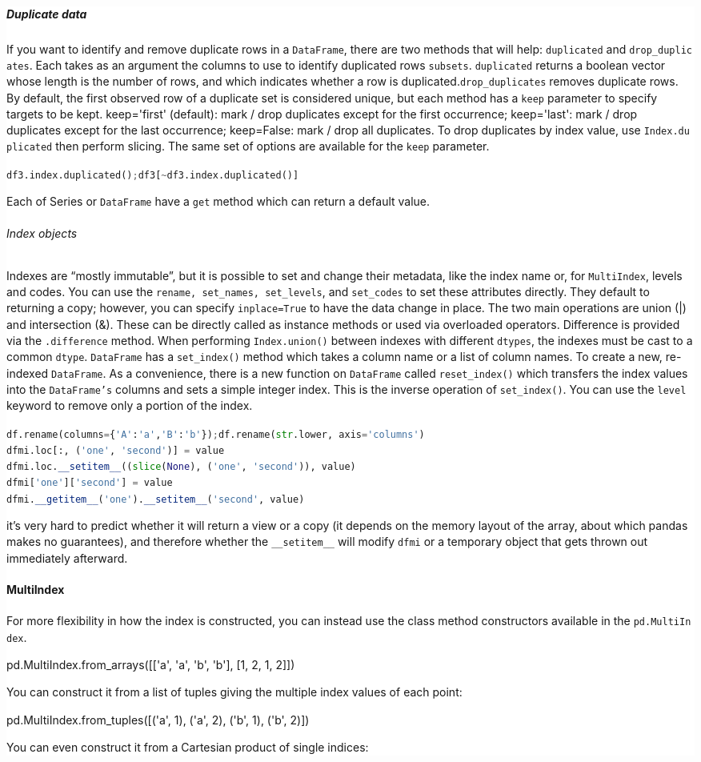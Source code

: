 ##### Duplicate data

If you want to identify and remove duplicate rows in a `DataFrame`, there are two methods that will help: `duplicated` and `drop_duplicates`. Each takes as an argument the columns to use to identify duplicated rows `subsets`. `duplicated` returns a boolean vector whose length is the number of rows, and which indicates whether a row is duplicated.`drop_duplicates` removes duplicate rows. By default, the first observed row of a duplicate set is considered unique, but each method has a `keep` parameter to specify targets to be kept. keep='first' (default): mark / drop duplicates except for the first occurrence; keep='last': mark / drop duplicates except for the last occurrence; keep=False: mark / drop all duplicates. To drop duplicates by index value, use `Index.duplicated` then perform slicing. The same set of options are available for the `keep` parameter.

```python
df3.index.duplicated();df3[~df3.index.duplicated()]
```

Each of Series or `DataFrame` have a `get` method which can return a default value.

###### Index objects

Indexes are “mostly immutable”, but it is possible to set and change their metadata, like the index name or, for `MultiIndex`, levels and codes. You can use the `rename, set_names, set_levels`, and `set_codes` to set these attributes directly. They default to returning a copy; however, you can specify `inplace=True` to have the data change in place. The two main operations are union (|) and intersection (&). These can be directly called as instance methods or used via overloaded operators. Difference is provided via the `.difference` method. When performing `Index.union()` between indexes with different `dtypes`, the indexes must be cast to a common `dtype`. `DataFrame` has a `set_index()` method which takes a column name or a list of column names. To create a new, re-indexed `DataFrame`. As a convenience, there is a new function on `DataFrame` called `reset_index()` which transfers the index values into the `DataFrame’s` columns and sets a simple integer index. This is the inverse operation of `set_index()`. You can use the `level` keyword to remove only a portion of the index.

```python
df.rename(columns={'A':'a','B':'b'});df.rename(str.lower, axis='columns')
dfmi.loc[:, ('one', 'second')] = value
dfmi.loc.__setitem__((slice(None), ('one', 'second')), value)
dfmi['one']['second'] = value
dfmi.__getitem__('one').__setitem__('second', value)
```

it’s very hard to predict whether it will return a view or a copy (it depends on the memory layout of the array, about which pandas makes no guarantees), and therefore whether the `__setitem__` will modify `dfmi` or a temporary object that gets thrown out immediately afterward. 

#### $\text{MultiIndex}$

For more flexibility in how the index is constructed, you can instead use the class method constructors available in the ``pd.MultiIndex``.

pd.MultiIndex.from_arrays([['a', 'a', 'b', 'b'], [1, 2, 1, 2]])

You can construct it from a list of tuples giving the multiple index values of each point:

pd.MultiIndex.from_tuples([('a', 1), ('a', 2), ('b', 1), ('b', 2)])

You can even construct it from a Cartesian product of single indices:
